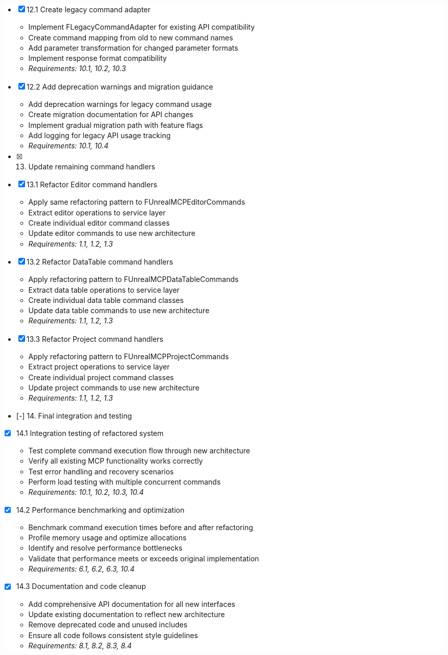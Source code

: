 - [x] 12.1 Create legacy command adapter
  - Implement FLegacyCommandAdapter for existing API compatibility
  - Create command mapping from old to new command names
  - Add parameter transformation for changed parameter formats
  - Implement response format compatibility
  - _Requirements: 10.1, 10.2, 10.3_

- [x] 12.2 Add deprecation warnings and migration guidance
  - Add deprecation warnings for legacy command usage
  - Create migration documentation for API changes
  - Implement gradual migration path with feature flags
  - Add logging for legacy API usage tracking
  - _Requirements: 10.1, 10.4_

- [x] 13. Update remaining command handlers

- [x] 13.1 Refactor Editor command handlers
  - Apply same refactoring pattern to FUnrealMCPEditorCommands
  - Extract editor operations to service layer
  - Create individual editor command classes
  - Update editor commands to use new architecture
  - _Requirements: 1.1, 1.2, 1.3_

- [x] 13.2 Refactor DataTable command handlers
  - Apply refactoring pattern to FUnrealMCPDataTableCommands
  - Extract data table operations to service layer
  - Create individual data table command classes
  - Update data table commands to use new architecture
  - _Requirements: 1.1, 1.2, 1.3_

- [x] 13.3 Refactor Project command handlers
  - Apply refactoring pattern to FUnrealMCPProjectCommands
  - Extract project operations to service layer
  - Create individual project command classes
  - Update project commands to use new architecture
  - _Requirements: 1.1, 1.2, 1.3_

- [-] 14. Final integration and testing



- [x] 14.1 Integration testing of refactored system
  - Test complete command execution flow through new architecture
  - Verify all existing MCP functionality works correctly
  - Test error handling and recovery scenarios
  - Perform load testing with multiple concurrent commands
  - _Requirements: 10.1, 10.2, 10.3, 10.4_

- [x] 14.2 Performance benchmarking and optimization
  - Benchmark command execution times before and after refactoring
  - Profile memory usage and optimize allocations
  - Identify and resolve performance bottlenecks
  - Validate that performance meets or exceeds original implementation
  - _Requirements: 6.1, 6.2, 6.3, 10.4_

- [x] 14.3 Documentation and code cleanup







  - Add comprehensive API documentation for all new interfaces
  - Update existing documentation to reflect new architecture
  - Remove deprecated code and unused includes
  - Ensure all code follows consistent style guidelines
  - _Requirements: 8.1, 8.2, 8.3, 8.4_